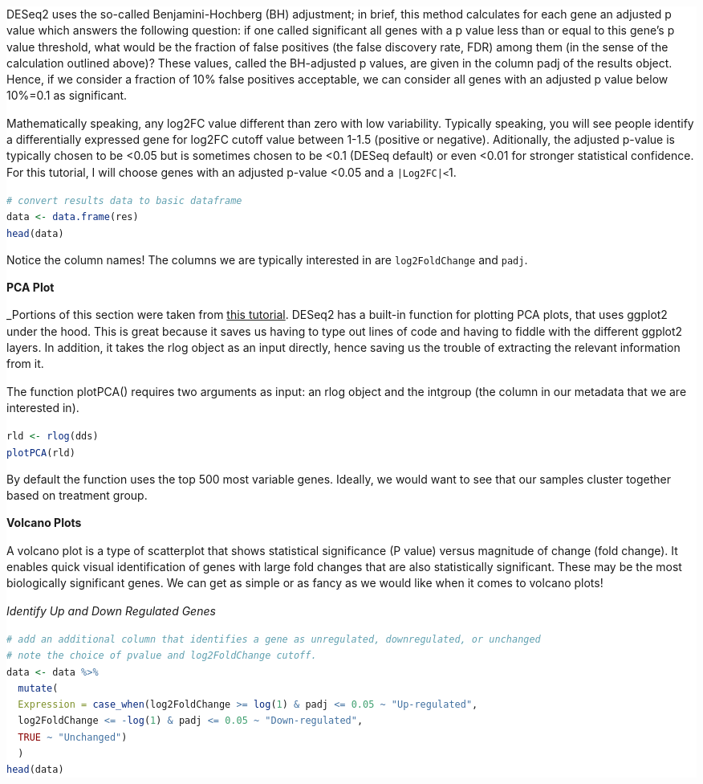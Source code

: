 DESeq2 uses the so-called Benjamini-Hochberg (BH) adjustment; in brief, this method calculates for each gene an adjusted p value which answers the following question: if one called significant all genes with a p value less than or equal to this gene’s p value threshold, what would be the fraction of false positives (the false discovery rate, FDR) among them (in the sense of the calculation outlined above)? These values, called the BH-adjusted p values, are given in the column padj of the results object. Hence, if we consider a fraction of 10% false positives acceptable, we can consider all genes with an adjusted p value below 10%=0.1 as significant. 

Mathematically speaking, any log2FC value different than zero with low variability. Typically speaking, you will see people identify a differentially expressed gene for log2FC cutoff value between 1-1.5 (positive or negative). Aditionally, the adjusted p-value is typically chosen to be <0.05 but is sometimes chosen to be <0.1 (DESeq default) or even <0.01 for stronger statistical confidence. For this tutorial, I will choose genes with an adjusted p-value <0.05 and a `|Log2FC|<`1. 

```r
# convert results data to basic dataframe
data <- data.frame(res)
head(data)
```

Notice the column names! The columns we are typically interested in are `log2FoldChange` and `padj`. 


**PCA Plot**

_Portions of this section were taken from [this tutorial](https://hbctraining.github.io/DGE_workshop/lessons/03_DGE_QC_analysis.html). DESeq2 has a built-in function for plotting PCA plots, that uses ggplot2 under the hood. This is great because it saves us having to type out lines of code and having to fiddle with the different ggplot2 layers. In addition, it takes the rlog object as an input directly, hence saving us the trouble of extracting the relevant information from it.

The function plotPCA() requires two arguments as input: an rlog object and the intgroup (the column in our metadata that we are interested in).

```r
rld <- rlog(dds)
plotPCA(rld)
```

By default the function uses the top 500 most variable genes. Ideally, we would want to see that our samples cluster together based on treatment group. 

**Volcano Plots**

A volcano plot is a type of scatterplot that shows statistical significance (P value) versus magnitude of change (fold change). It enables quick visual identification of genes with large fold changes that are also statistically significant. These may be the most biologically significant genes. We can get as simple or as fancy as we would like when it comes to volcano plots!

_Identify Up and Down Regulated Genes_

```r
# add an additional column that identifies a gene as unregulated, downregulated, or unchanged
# note the choice of pvalue and log2FoldChange cutoff. 
data <- data %>%
  mutate(
  Expression = case_when(log2FoldChange >= log(1) & padj <= 0.05 ~ "Up-regulated",
  log2FoldChange <= -log(1) & padj <= 0.05 ~ "Down-regulated",
  TRUE ~ "Unchanged")
  )
head(data)
```
